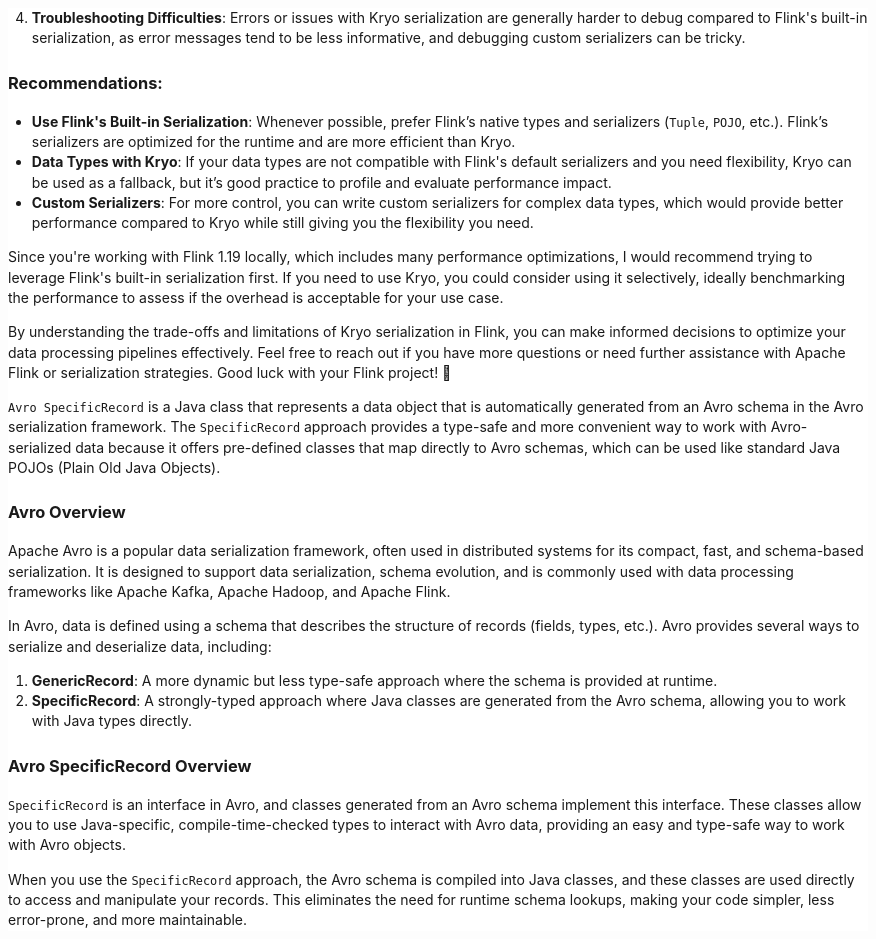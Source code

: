 4. **Troubleshooting Difficulties**: Errors or issues with Kryo serialization are generally harder to debug compared to Flink's built-in serialization, as error messages tend to be less informative, and debugging custom serializers can be tricky.

### Recommendations:
- **Use Flink's Built-in Serialization**: Whenever possible, prefer Flink’s native types and serializers (`Tuple`, `POJO`, etc.). Flink’s serializers are optimized for the runtime and are more efficient than Kryo.
- **Data Types with Kryo**: If your data types are not compatible with Flink's default serializers and you need flexibility, Kryo can be used as a fallback, but it’s good practice to profile and evaluate performance impact.
- **Custom Serializers**: For more control, you can write custom serializers for complex data types, which would provide better performance compared to Kryo while still giving you the flexibility you need.

Since you're working with Flink 1.19 locally, which includes many performance optimizations, I would recommend trying to leverage Flink's built-in serialization first. If you need to use Kryo, you could consider using it selectively, ideally benchmarking the performance to assess if the overhead is acceptable for your use case.

By understanding the trade-offs and limitations of Kryo serialization in Flink, you can make informed decisions to optimize your data processing pipelines effectively. Feel free to reach out if you have more questions or need further assistance with Apache Flink or serialization strategies. Good luck with your Flink project! 🚀


`Avro SpecificRecord` is a Java class that represents a data object that is automatically generated from an Avro schema in the Avro serialization framework. The `SpecificRecord` approach provides a type-safe and more convenient way to work with Avro-serialized data because it offers pre-defined classes that map directly to Avro schemas, which can be used like standard Java POJOs (Plain Old Java Objects).

### Avro Overview
Apache Avro is a popular data serialization framework, often used in distributed systems for its compact, fast, and schema-based serialization. It is designed to support data serialization, schema evolution, and is commonly used with data processing frameworks like Apache Kafka, Apache Hadoop, and Apache Flink.

In Avro, data is defined using a schema that describes the structure of records (fields, types, etc.). Avro provides several ways to serialize and deserialize data, including:

1. **GenericRecord**: A more dynamic but less type-safe approach where the schema is provided at runtime.
2. **SpecificRecord**: A strongly-typed approach where Java classes are generated from the Avro schema, allowing you to work with Java types directly.

### Avro SpecificRecord Overview
`SpecificRecord` is an interface in Avro, and classes generated from an Avro schema implement this interface. These classes allow you to use Java-specific, compile-time-checked types to interact with Avro data, providing an easy and type-safe way to work with Avro objects.

When you use the `SpecificRecord` approach, the Avro schema is compiled into Java classes, and these classes are used directly to access and manipulate your records. This eliminates the need for runtime schema lookups, making your code simpler, less error-prone, and more maintainable.
